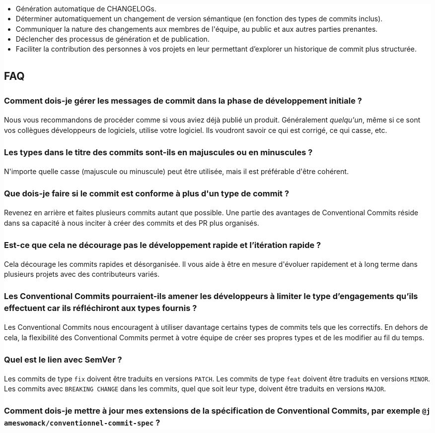 * Génération automatique de CHANGELOGs.
* Déterminer automatiquement un changement de version sémantique (en fonction des types de commits inclus).
* Communiquer la nature des changements aux membres de l'équipe, au public et aux autres parties prenantes.
* Déclencher des processus de génération et de publication.
* Faciliter la contribution des personnes à vos projets en leur permettant d’explorer un historique de commit plus structurée.

## FAQ

### Comment dois-je gérer les messages de commit dans la phase de développement initiale ?

Nous vous recommandons de procéder comme si vous aviez déjà publié un produit. Généralement *quelqu'un*, même si ce sont vos collègues développeurs de logiciels, utilise votre logiciel. Ils voudront savoir ce qui est corrigé, ce qui casse, etc.

### Les types dans le titre des commits sont-ils en majuscules ou en minuscules ?

N'importe quelle casse (majuscule ou minuscule) peut être utilisée, mais il est préférable d'être cohérent.

### Que dois-je faire si le commit est conforme à plus d'un type de commit ?

Revenez en arrière et faites plusieurs commits autant que possible. Une partie des avantages de Conventional Commits réside dans sa capacité à nous inciter à créer des commits et des PR plus organisés.

### Est-ce que cela ne décourage pas le développement rapide et l’itération rapide ?

Cela décourage les commits rapides et désorganisée. Il vous aide à être en mesure d'évoluer rapidement et à long terme dans plusieurs projets avec des contributeurs variés.

### Les Conventional Commits pourraient-ils amener les développeurs à limiter le type d’engagements qu’ils effectuent car ils réfléchiront aux types fournis ?

Les Conventional Commits nous encouragent à utiliser davantage certains types de commits tels que les correctifs. En dehors de cela, la flexibilité des Conventional Commits permet à votre équipe de créer ses propres types et de les modifier au fil du temps.

### Quel est le lien avec SemVer ?

Les commits de type `fix` doivent être traduits en versions `PATCH`. Les commits de type `feat` doivent être traduits en versions `MINOR`. Les commits avec `BREAKING CHANGE` dans les commits, quel que soit leur type, doivent être traduits en versions `MAJOR`.

### Comment dois-je mettre à jour mes extensions de la spécification de Conventional Commits, par exemple `@jameswomack/conventionnel-commit-spec` ?
